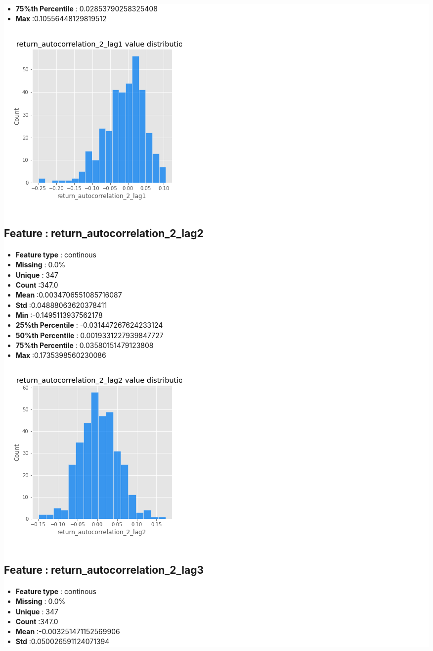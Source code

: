 - **75%th Percentile** : 0.02853790258325408
- **Max** :0.10556448129819512

![](return_autocorrelation_2_lag1.png)
## Feature : return_autocorrelation_2_lag2
- **Feature type** : continous
- **Missing** : 0.0%
- **Unique** : 347
- **Count** :347.0
- **Mean** :0.0034706551085716087
- **Std** :0.04888063620378411
- **Min** :-0.1495113937562178
- **25%th Percentile** : -0.031447267624233124
- **50%th Percentile** : 0.0019331227939847727
- **75%th Percentile** : 0.03580151479123808
- **Max** :0.1735398560230086

![](return_autocorrelation_2_lag2.png)
## Feature : return_autocorrelation_2_lag3
- **Feature type** : continous
- **Missing** : 0.0%
- **Unique** : 347
- **Count** :347.0
- **Mean** :-0.003251471152569906
- **Std** :0.050026591124071394